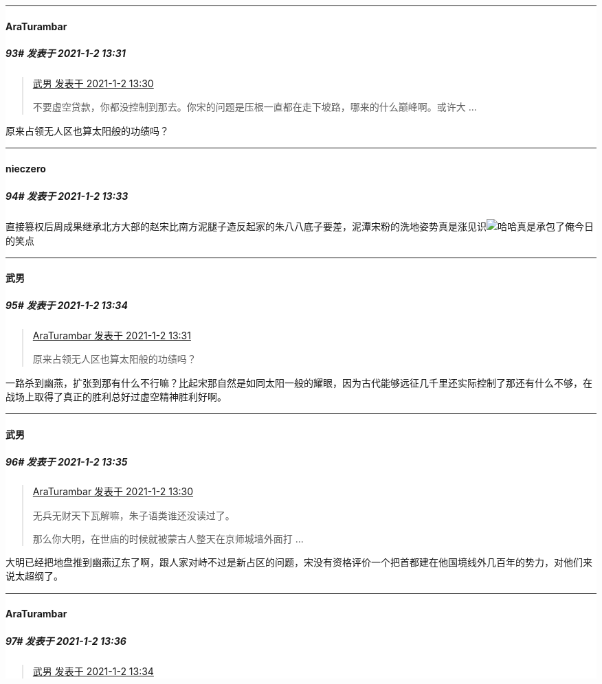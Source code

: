 
-----

####  AraTurambar  
##### 93#       发表于 2021-1-2 13:31


<blockquote><a href="httphttps://bbs.saraba1st.com/2b/forum.php?mod=redirect&amp;goto=findpost&amp;pid=49916628&amp;ptid=1980781" target="_blank">武男 发表于 2021-1-2 13:30</a>

不要虚空贷款，你都没控制到那去。你宋的问题是压根一直都在走下坡路，哪来的什么巅峰啊。或许大 ...</blockquote>
原来占领无人区也算太阳般的功绩吗？


-----

####  nieczero  
##### 94#       发表于 2021-1-2 13:33


直接篡权后周成果继承北方大部的赵宋比南方泥腿子造反起家的朱八八底子要差，泥潭宋粉的洗地姿势真是涨见识<img src="https://static.saraba1st.com/image/smiley/face2017/048.png" referrerpolicy="no-referrer">哈哈真是承包了俺今日的笑点


-----

####  武男  
##### 95#       发表于 2021-1-2 13:34


<blockquote><a href="httphttps://bbs.saraba1st.com/2b/forum.php?mod=redirect&amp;goto=findpost&amp;pid=49916636&amp;ptid=1980781" target="_blank">AraTurambar 发表于 2021-1-2 13:31</a>

原来占领无人区也算太阳般的功绩吗？</blockquote>
一路杀到幽燕，扩张到那有什么不行嘛？比起宋那自然是如同太阳一般的耀眼，因为古代能够远征几千里还实际控制了那还有什么不够，在战场上取得了真正的胜利总好过虚空精神胜利好啊。


-----

####  武男  
##### 96#       发表于 2021-1-2 13:35


<blockquote><a href="httphttps://bbs.saraba1st.com/2b/forum.php?mod=redirect&amp;goto=findpost&amp;pid=49916627&amp;ptid=1980781" target="_blank">AraTurambar 发表于 2021-1-2 13:30</a>

无兵无财天下瓦解嘛，朱子语类谁还没读过了。


那么你大明，在世庙的时候就被蒙古人整天在京师城墙外面打 ...</blockquote>
大明已经把地盘推到幽燕辽东了啊，跟人家对峙不过是新占区的问题，宋没有资格评价一个把首都建在他国境线外几百年的势力，对他们来说太超纲了。


-----

####  AraTurambar  
##### 97#       发表于 2021-1-2 13:36


<blockquote><a href="httphttps://bbs.saraba1st.com/2b/forum.php?mod=redirect&amp;goto=findpost&amp;pid=49916646&amp;ptid=1980781" target="_blank">武男 发表于 2021-1-2 13:34</a>
